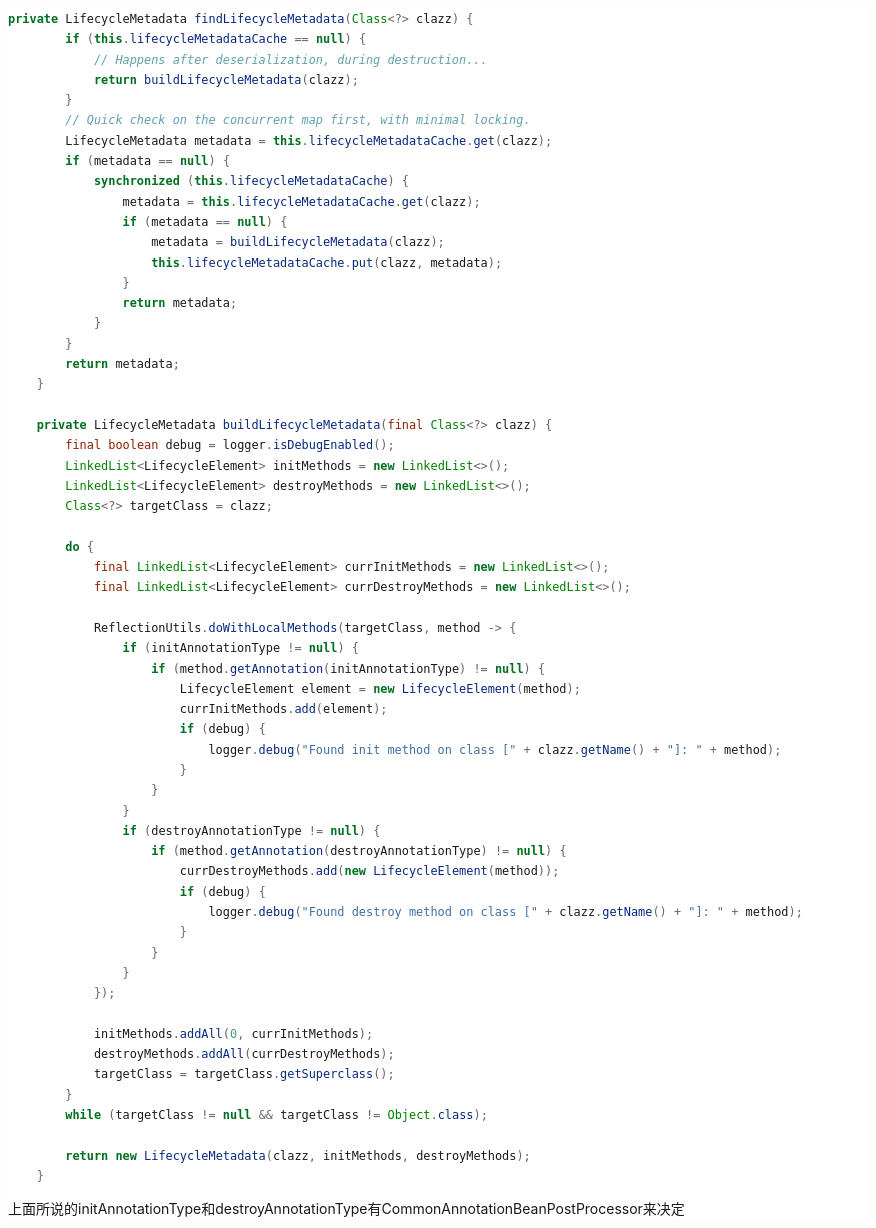 ```java
private LifecycleMetadata findLifecycleMetadata(Class<?> clazz) {
		if (this.lifecycleMetadataCache == null) {
			// Happens after deserialization, during destruction...
			return buildLifecycleMetadata(clazz);
		}
		// Quick check on the concurrent map first, with minimal locking.
		LifecycleMetadata metadata = this.lifecycleMetadataCache.get(clazz);
		if (metadata == null) {
			synchronized (this.lifecycleMetadataCache) {
				metadata = this.lifecycleMetadataCache.get(clazz);
				if (metadata == null) {
					metadata = buildLifecycleMetadata(clazz);
					this.lifecycleMetadataCache.put(clazz, metadata);
				}
				return metadata;
			}
		}
		return metadata;
	}

	private LifecycleMetadata buildLifecycleMetadata(final Class<?> clazz) {
		final boolean debug = logger.isDebugEnabled();
		LinkedList<LifecycleElement> initMethods = new LinkedList<>();
		LinkedList<LifecycleElement> destroyMethods = new LinkedList<>();
		Class<?> targetClass = clazz;

		do {
			final LinkedList<LifecycleElement> currInitMethods = new LinkedList<>();
			final LinkedList<LifecycleElement> currDestroyMethods = new LinkedList<>();

			ReflectionUtils.doWithLocalMethods(targetClass, method -> {
				if (initAnnotationType != null) {
					if (method.getAnnotation(initAnnotationType) != null) {
						LifecycleElement element = new LifecycleElement(method);
						currInitMethods.add(element);
						if (debug) {
							logger.debug("Found init method on class [" + clazz.getName() + "]: " + method);
						}
					}
				}
				if (destroyAnnotationType != null) {
					if (method.getAnnotation(destroyAnnotationType) != null) {
						currDestroyMethods.add(new LifecycleElement(method));
						if (debug) {
							logger.debug("Found destroy method on class [" + clazz.getName() + "]: " + method);
						}
					}
				}
			});

			initMethods.addAll(0, currInitMethods);
			destroyMethods.addAll(currDestroyMethods);
			targetClass = targetClass.getSuperclass();
		}
		while (targetClass != null && targetClass != Object.class);

		return new LifecycleMetadata(clazz, initMethods, destroyMethods);
	}
```
上面所说的initAnnotationType和destroyAnnotationType有CommonAnnotationBeanPostProcessor来决定
